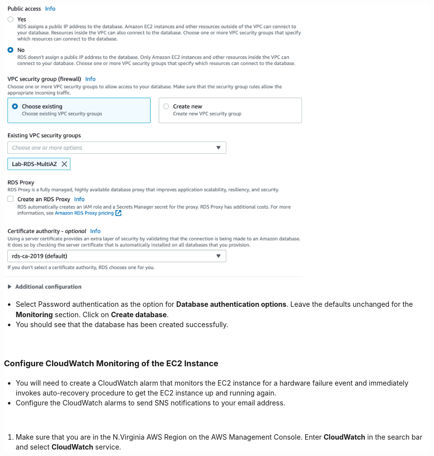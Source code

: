 ![alt text](./images/image-29.png)

* Select Password authentication as the option for **Database authentication options**. Leave the defaults unchanged for the **Monitoring** section. Click on **Create database**.
* You should see that the database has been created successfully.

<br>

### Configure CloudWatch Monitoring of the EC2 Instance
* You will need to create a CloudWatch alarm that monitors the EC2 instance for a hardware failure event and immediately invokes auto-recovery procedure to get the EC2 instance up and running again. 
* Configure the CloudWatch alarms to send SNS notifications to your email address.

<br>

1. Make sure that you are in the N.Virginia AWS Region on the AWS Management Console. Enter **CloudWatch** in the search bar and select **CloudWatch** service.
